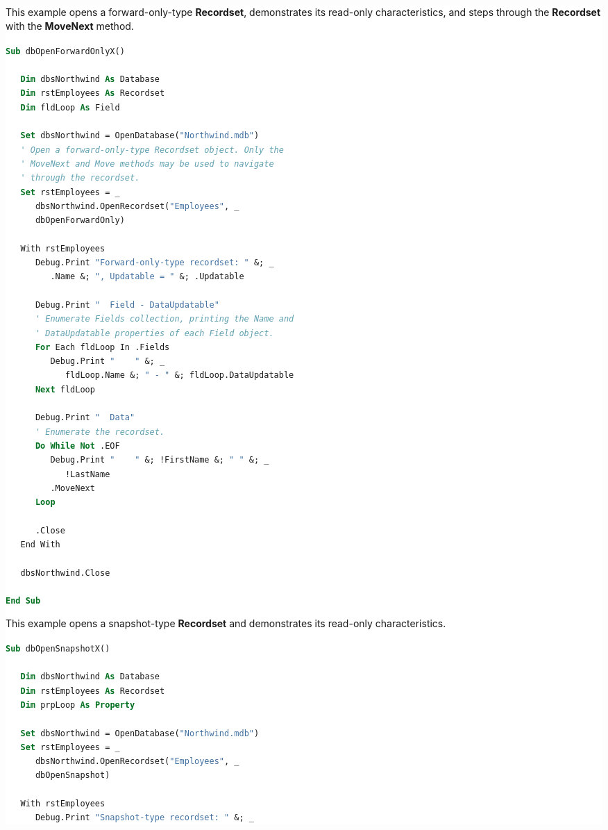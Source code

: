This example opens a forward-only-type  **Recordset**, demonstrates its read-only characteristics, and steps through the **Recordset** with the **MoveNext** method.




```vb
Sub dbOpenForwardOnlyX() 
 
   Dim dbsNorthwind As Database 
   Dim rstEmployees As Recordset 
   Dim fldLoop As Field 
 
   Set dbsNorthwind = OpenDatabase("Northwind.mdb") 
   ' Open a forward-only-type Recordset object. Only the  
   ' MoveNext and Move methods may be used to navigate  
   ' through the recordset. 
   Set rstEmployees = _ 
      dbsNorthwind.OpenRecordset("Employees", _ 
      dbOpenForwardOnly) 
 
   With rstEmployees 
      Debug.Print "Forward-only-type recordset: " &; _ 
         .Name &; ", Updatable = " &; .Updatable 
 
      Debug.Print "  Field - DataUpdatable" 
      ' Enumerate Fields collection, printing the Name and  
      ' DataUpdatable properties of each Field object. 
      For Each fldLoop In .Fields 
         Debug.Print "    " &; _ 
            fldLoop.Name &; " - " &; fldLoop.DataUpdatable 
      Next fldLoop 
 
      Debug.Print "  Data" 
      ' Enumerate the recordset. 
      Do While Not .EOF 
         Debug.Print "    " &; !FirstName &; " " &; _ 
            !LastName 
         .MoveNext 
      Loop 
 
      .Close 
   End With 
 
   dbsNorthwind.Close 
 
End Sub
```

This example opens a snapshot-type  **Recordset** and demonstrates its read-only characteristics.




```vb
Sub dbOpenSnapshotX() 
 
   Dim dbsNorthwind As Database 
   Dim rstEmployees As Recordset 
   Dim prpLoop As Property 
 
   Set dbsNorthwind = OpenDatabase("Northwind.mdb") 
   Set rstEmployees = _ 
      dbsNorthwind.OpenRecordset("Employees", _ 
      dbOpenSnapshot) 
 
   With rstEmployees 
      Debug.Print "Snapshot-type recordset: " &; _ 
```